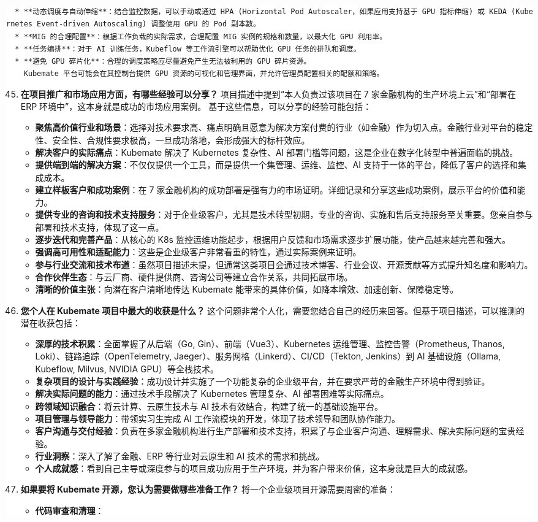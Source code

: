       * **动态调度与自动伸缩**：结合监控数据，可以手动或通过 HPA (Horizontal Pod Autoscaler，如果应用支持基于 GPU 指标伸缩) 或 KEDA (Kubernetes Event-driven Autoscaling) 调整使用 GPU 的 Pod 副本数。
      * **MIG 的合理配置**：根据工作负载的实际需求，合理配置 MIG 实例的规格和数量，以最大化 GPU 利用率。
      * **任务编排**：对于 AI 训练任务，Kubeflow 等工作流引擎可以帮助优化 GPU 任务的排队和调度。
      * **避免 GPU 碎片化**：合理的调度策略应尽量避免产生无法被利用的 GPU 碎片资源。
        Kubemate 平台可能会在其控制台提供 GPU 资源的可视化和管理界面，并允许管理员配置相关的配额和策略。
45. **在项目推广和市场应用方面，有哪些经验可以分享？**
    项目描述中提到“本人负责过该项目在 7 家金融机构的生产环境上云”和“部署在 ERP 环境中”，这本身就是成功的市场应用案例。
    基于这些信息，可以分享的经验可能包括：

    * **聚焦高价值行业和场景**：选择对技术要求高、痛点明确且愿意为解决方案付费的行业（如金融）作为切入点。金融行业对平台的稳定性、安全性、合规性要求极高，一旦成功落地，会形成强大的标杆效应。
    * **解决客户的实际痛点**：Kubemate 解决了 Kubernetes 复杂性、AI 部署门槛等问题，这是企业在数字化转型中普遍面临的挑战。
    * **提供端到端的解决方案**：不仅仅提供一个工具，而是提供一个集管理、运维、监控、AI 支持于一体的平台，降低了客户的选择和集成成本。
    * **建立样板客户和成功案例**：在 7 家金融机构的成功部署是强有力的市场证明。详细记录和分享这些成功案例，展示平台的价值和能力。
    * **提供专业的咨询和技术支持服务**：对于企业级客户，尤其是技术转型初期，专业的咨询、实施和售后支持服务至关重要。您亲自参与部署和技术支持，体现了这一点。
    * **逐步迭代和完善产品**：从核心的 K8s 监控运维功能起步，根据用户反馈和市场需求逐步扩展功能，使产品越来越完善和强大。
    * **强调高可用性和适配能力**：这些是企业级客户非常看重的特性，通过实际案例来证明。
    * **参与行业交流和技术布道**：虽然项目描述未提，但通常这类项目会通过技术博客、行业会议、开源贡献等方式提升知名度和影响力。
    * **合作伙伴生态**：与云厂商、硬件提供商、咨询公司等建立合作关系，共同拓展市场。
    * **清晰的价值主张**：向潜在客户清晰地传达 Kubemate 能带来的具体价值，如降本增效、加速创新、保障稳定等。
46. **您个人在 Kubemate 项目中最大的收获是什么？**
    这个问题非常个人化，需要您结合自己的经历来回答。但基于项目描述，可以推测的潜在收获包括：

    * **深厚的技术积累**：全面掌握了从后端（Go, Gin）、前端（Vue3）、Kubernetes 运维管理、监控告警（Prometheus, Thanos, Loki）、链路追踪（OpenTelemetry, Jaeger）、服务网格（Linkerd）、CI/CD（Tekton, Jenkins）到 AI 基础设施（Ollama, Kubeflow, Milvus, NVIDIA GPU）等全栈技术。
    * **复杂项目的设计与实践经验**：成功设计并实施了一个功能复杂的企业级平台，并在要求严苛的金融生产环境中得到验证。
    * **解决实际问题的能力**：通过技术手段解决了 Kubernetes 管理复杂、AI 部署困难等实际痛点。
    * **跨领域知识融合**：将云计算、云原生技术与 AI 技术有效结合，构建了统一的基础设施平台。
    * **项目管理与领导能力**：带领实习生完成 AI 工作流模块的开发，体现了技术领导和团队协作能力。
    * **客户沟通与交付经验**：负责在多家金融机构进行生产部署和技术支持，积累了与企业客户沟通、理解需求、解决实际问题的宝贵经验。
    * **行业洞察**：深入了解了金融、ERP 等行业对云原生和 AI 技术的需求和挑战。
    * **个人成就感**：看到自己主导或深度参与的项目成功应用于生产环境，并为客户带来价值，这本身就是巨大的成就感。
47. **如果要将 Kubemate 开源，您认为需要做哪些准备工作？**
    将一个企业级项目开源需要周密的准备：

    * **代码审查和清理**：
